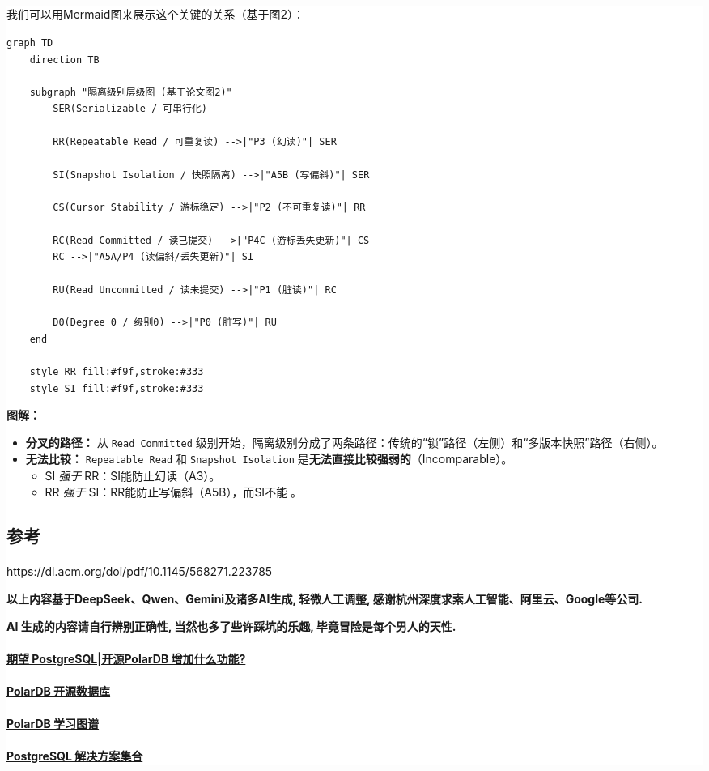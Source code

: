我们可以用Mermaid图来展示这个关键的关系（基于图2）：

```mermaid
graph TD
    direction TB
    
    subgraph "隔离级别层级图 (基于论文图2)"
        SER(Serializable / 可串行化)
        
        RR(Repeatable Read / 可重复读) -->|"P3 (幻读)"| SER
        
        SI(Snapshot Isolation / 快照隔离) -->|"A5B (写偏斜)"| SER

        CS(Cursor Stability / 游标稳定) -->|"P2 (不可重复读)"| RR

        RC(Read Committed / 读已提交) -->|"P4C (游标丢失更新)"| CS
        RC -->|"A5A/P4 (读偏斜/丢失更新)"| SI

        RU(Read Uncommitted / 读未提交) -->|"P1 (脏读)"| RC
        
        D0(Degree 0 / 级别0) -->|"P0 (脏写)"| RU
    end

    style RR fill:#f9f,stroke:#333
    style SI fill:#f9f,stroke:#333
```

**图解：**

  * **分叉的路径：** 从 `Read Committed` 级别开始，隔离级别分成了两条路径：传统的“锁”路径（左侧）和“多版本快照”路径（右侧）。
  * **无法比较：** `Repeatable Read` 和 `Snapshot Isolation` 是**无法直接比较强弱的**（Incomparable）。
      * SI *强于* RR：SI能防止幻读（A3）。
      * RR *强于* SI：RR能防止写偏斜（A5B），而SI不能 。
  
## 参考        
         
https://dl.acm.org/doi/pdf/10.1145/568271.223785    
        
<b> 以上内容基于DeepSeek、Qwen、Gemini及诸多AI生成, 轻微人工调整, 感谢杭州深度求索人工智能、阿里云、Google等公司. </b>        
        
<b> AI 生成的内容请自行辨别正确性, 当然也多了些许踩坑的乐趣, 毕竟冒险是每个男人的天性.  </b>        
    
#### [期望 PostgreSQL|开源PolarDB 增加什么功能?](https://github.com/digoal/blog/issues/76 "269ac3d1c492e938c0191101c7238216")
  
  
#### [PolarDB 开源数据库](https://openpolardb.com/home "57258f76c37864c6e6d23383d05714ea")
  
  
#### [PolarDB 学习图谱](https://www.aliyun.com/database/openpolardb/activity "8642f60e04ed0c814bf9cb9677976bd4")
  
  
#### [PostgreSQL 解决方案集合](../201706/20170601_02.md "40cff096e9ed7122c512b35d8561d9c8")
  